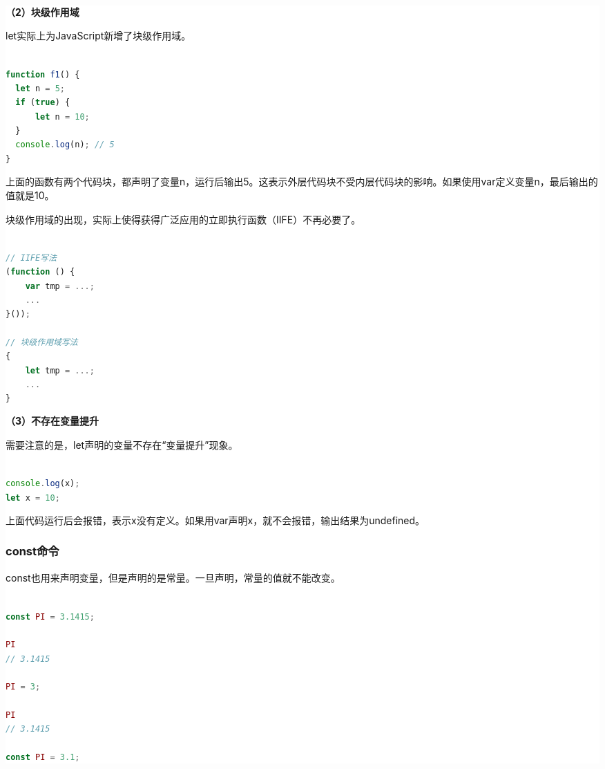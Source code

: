 ``` javascript
```

**（2）块级作用域**

let实际上为JavaScript新增了块级作用域。

``` javascript

function f1() {
  let n = 5;
  if (true) {
	  let n = 10;
  }
  console.log(n); // 5
}

```

上面的函数有两个代码块，都声明了变量n，运行后输出5。这表示外层代码块不受内层代码块的影响。如果使用var定义变量n，最后输出的值就是10。

块级作用域的出现，实际上使得获得广泛应用的立即执行函数（IIFE）不再必要了。

``` javascript

// IIFE写法
(function () { 
	var tmp = ...;
	...
}()); 

// 块级作用域写法
{
	let tmp = ...;
	...
}

```

**（3）不存在变量提升**

需要注意的是，let声明的变量不存在“变量提升”现象。

``` javascript

console.log(x);
let x = 10;

```

上面代码运行后会报错，表示x没有定义。如果用var声明x，就不会报错，输出结果为undefined。

### const命令

const也用来声明变量，但是声明的是常量。一旦声明，常量的值就不能改变。

``` javascript

const PI = 3.1415;

PI
// 3.1415

PI = 3;

PI
// 3.1415

const PI = 3.1;

```